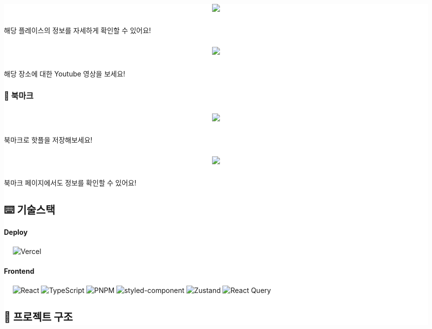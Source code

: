 <div align="center">
  <img height="400" src="https://github.com/user-attachments/assets/b7f63683-8b36-42a3-9af6-eb107ef823a4"  />
</div>

###

<p align="left">해당 플레이스의 정보를 자세하게 확인할 수 있어요!</p>

###

<div align="center">
  <img height="300" src="https://github.com/user-attachments/assets/c6c0d5b2-6559-48ca-8f49-eb7bc685b04f"  />
</div>

###

<p align="left">해당 장소에 대한 Youtube 영상을 보세요!</p>

###

<h3 align="left">🔖 북마크</h3>

###

<div align="center">
  <img height="400" src="https://github.com/user-attachments/assets/6df0ab25-aa67-43f9-8f01-6cc54cdea23e"  />
</div>

###

<p align="left">북마크로 핫플을 저장해보세요!</p>

###

<div align="center">
  <img height="400" src="https://github.com/user-attachments/assets/e4ca6d9e-f0d9-44bb-aaa7-2972194dd01e"  />
</div>

###

<p align="left">북마크 페이지에서도 정보를 확인할 수 있어요!</p>

###

<h2 align="left">⌨️ 기술스택</h2>

#### **Deploy** <br/>

&emsp; <img src="https://img.shields.io/badge/Vercel-000000?style=for-the-badge&logo=vercel&logoColor=white" alt="Vercel"/>

#### **Frontend** <br/>

&emsp; <img src="https://img.shields.io/badge/React_18.3.1-087ea4?style=for-the-badge&logo=React&logoColor=white" alt="React"/> <img src="https://img.shields.io/badge/JavaScript-F7DF1E.svg?style=for-the-badge&logo=JavaScript&logoColor=000" alt="TypeScript"/> <img src="https://img.shields.io/badge/pnpm_10.3.0-F69220?style=for-the-badge&logo=pnpm&logoColor=fff" alt="PNPM" /> <img src="https://img.shields.io/badge/Tailwind%20CSS-%2338B2AC.svg?style=for-the-badge&logo=tailwind-css&logoColor=white" alt="styled-component"/> <img src="https://img.shields.io/badge/zustand-%2320232a.svg?style=for-the-badge&logo=react&logoColor=%2361DAFB" alt="Zustand"/> <img src="https://img.shields.io/badge/-React%20Query-FF4154?style=for-the-badge&logo=react%20query&logoColor=white" alt="React Query"/>


###

<h2 align="left">📁 프로젝트 구조</h2>
